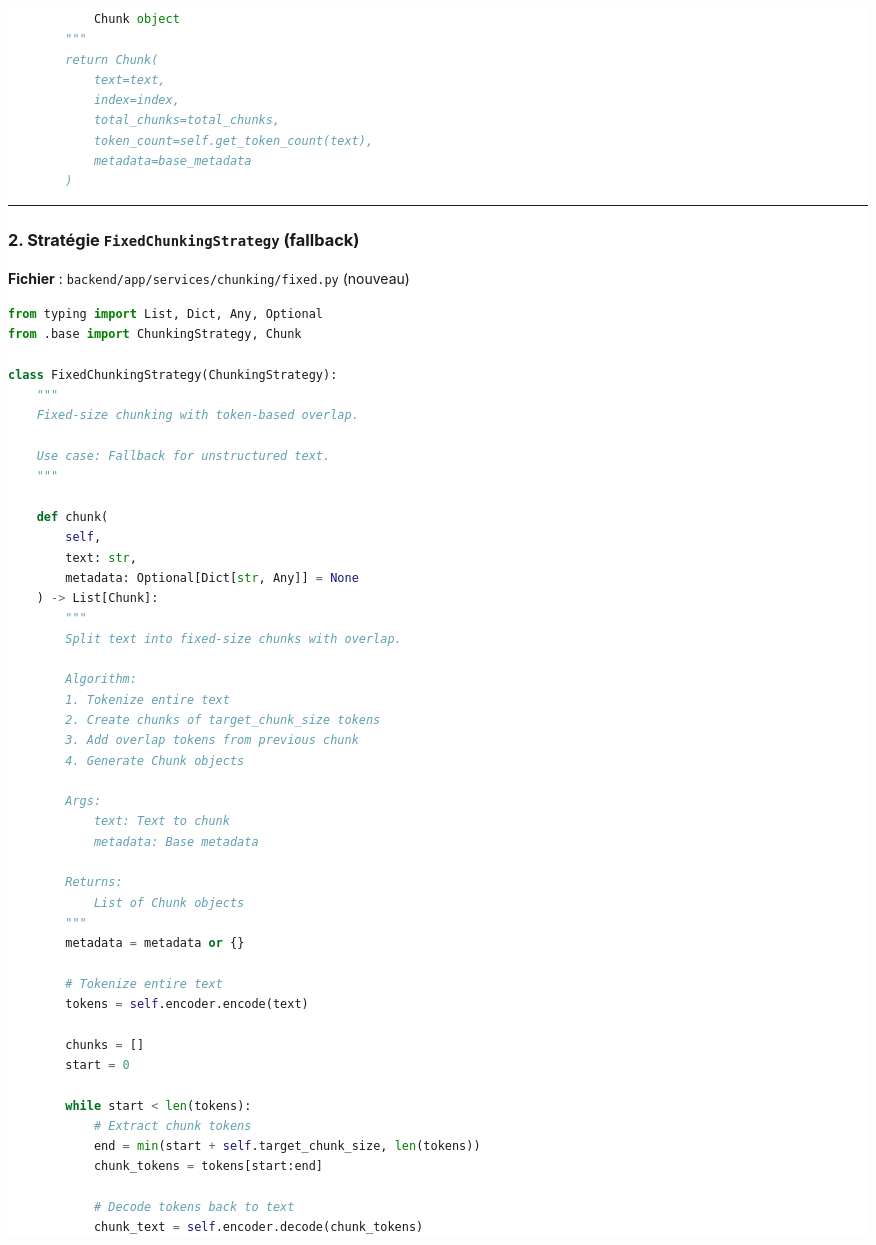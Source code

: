```python
            Chunk object
        """
        return Chunk(
            text=text,
            index=index,
            total_chunks=total_chunks,
            token_count=self.get_token_count(text),
            metadata=base_metadata
        )
```

---

### 2. Stratégie `FixedChunkingStrategy` (fallback)

**Fichier** : `backend/app/services/chunking/fixed.py` (nouveau)

```python
from typing import List, Dict, Any, Optional
from .base import ChunkingStrategy, Chunk

class FixedChunkingStrategy(ChunkingStrategy):
    """
    Fixed-size chunking with token-based overlap.

    Use case: Fallback for unstructured text.
    """

    def chunk(
        self,
        text: str,
        metadata: Optional[Dict[str, Any]] = None
    ) -> List[Chunk]:
        """
        Split text into fixed-size chunks with overlap.

        Algorithm:
        1. Tokenize entire text
        2. Create chunks of target_chunk_size tokens
        3. Add overlap tokens from previous chunk
        4. Generate Chunk objects

        Args:
            text: Text to chunk
            metadata: Base metadata

        Returns:
            List of Chunk objects
        """
        metadata = metadata or {}

        # Tokenize entire text
        tokens = self.encoder.encode(text)

        chunks = []
        start = 0

        while start < len(tokens):
            # Extract chunk tokens
            end = min(start + self.target_chunk_size, len(tokens))
            chunk_tokens = tokens[start:end]

            # Decode tokens back to text
            chunk_text = self.encoder.decode(chunk_tokens)
```